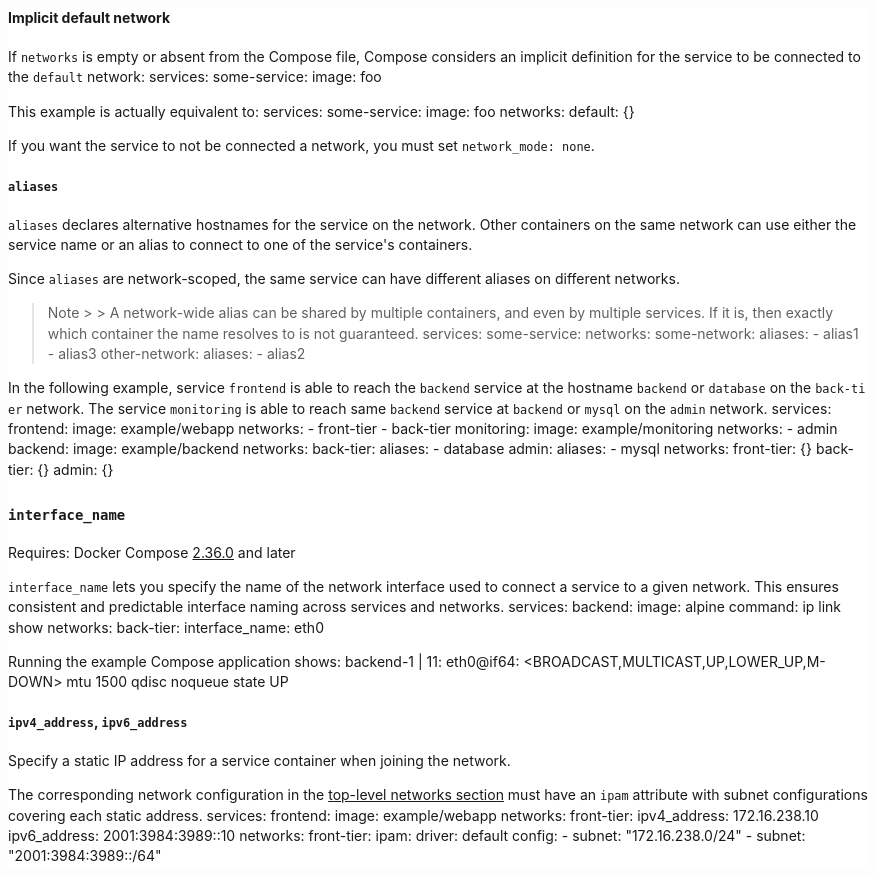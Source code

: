 #### Implicit default network

If `networks` is empty or absent from the Compose file, Compose considers an implicit definition for the service to be connected to the `default` network:               services:       some-service:         image: foo

This example is actually equivalent to:               services:       some-service:         image: foo         networks:           default: {}

If you want the service to not be connected a network, you must set `network_mode: none`.

#### `aliases`

`aliases` declares alternative hostnames for the service on the network. Other containers on the same network can use either the service name or an alias to connect to one of the service's containers.

Since `aliases` are network-scoped, the same service can have different aliases on different networks.

> Note >  > A network-wide alias can be shared by multiple containers, and even by multiple services. If it is, then exactly which container the name resolves to is not guaranteed.               services:       some-service:         networks:           some-network:             aliases:               - alias1               - alias3           other-network:             aliases:               - alias2

In the following example, service `frontend` is able to reach the `backend` service at the hostname `backend` or `database` on the `back-tier` network. The service `monitoring` is able to reach same `backend` service at `backend` or `mysql` on the `admin` network.               services:       frontend:         image: example/webapp         networks:           - front-tier           - back-tier            monitoring:         image: example/monitoring         networks:           - admin            backend:         image: example/backend         networks:           back-tier:             aliases:               - database           admin:             aliases:               - mysql          networks:       front-tier: {}       back-tier: {}       admin: {}

### `interface_name`

Requires: Docker Compose [2.36.0](https://docs.docker.com/compose/releases/release-notes/#2203) and later

`interface_name` lets you specify the name of the network interface used to connect a service to a given network. This ensures consistent and predictable interface naming across services and networks.               services:       backend:         image: alpine         command: ip link show         networks:           back-tier:             interface_name: eth0

Running the example Compose application shows:               backend-1  | 11: eth0@if64: <BROADCAST,MULTICAST,UP,LOWER_UP,M-DOWN> mtu 1500 qdisc noqueue state UP     

#### `ipv4_address`, `ipv6_address`

Specify a static IP address for a service container when joining the network.

The corresponding network configuration in the [top-level networks section](https://docs.docker.com/reference/compose-file/networks/) must have an `ipam` attribute with subnet configurations covering each static address.               services:       frontend:         image: example/webapp         networks:           front-tier:             ipv4_address: 172.16.238.10             ipv6_address: 2001:3984:3989::10          networks:       front-tier:         ipam:           driver: default           config:             - subnet: "172.16.238.0/24"             - subnet: "2001:3984:3989::/64"
